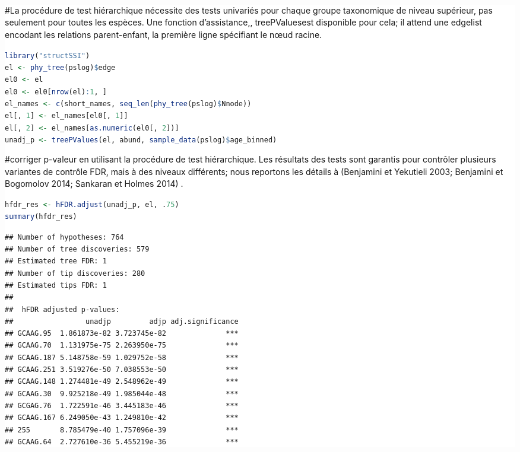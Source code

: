 \#La procédure de test hiérarchique nécessite des tests univariés pour
chaque groupe taxonomique de niveau supérieur, pas seulement pour toutes
les espèces. Une fonction d’assistance,, treePValuesest disponible pour
cela; il attend une edgelist encodant les relations parent-enfant, la
première ligne spécifiant le nœud racine.

``` r
library("structSSI")
el <- phy_tree(pslog)$edge
el0 <- el
el0 <- el0[nrow(el):1, ]
el_names <- c(short_names, seq_len(phy_tree(pslog)$Nnode))
el[, 1] <- el_names[el0[, 1]]
el[, 2] <- el_names[as.numeric(el0[, 2])]
unadj_p <- treePValues(el, abund, sample_data(pslog)$age_binned)
```

\#corriger p-valeur en utilisant la procédure de test hiérarchique. Les
résultats des tests sont garantis pour contrôler plusieurs variantes de
contrôle FDR, mais à des niveaux différents; nous reportons les détails
à (Benjamini et Yekutieli 2003; Benjamini et Bogomolov 2014; Sankaran
et Holmes 2014) .

``` r
hfdr_res <- hFDR.adjust(unadj_p, el, .75)
summary(hfdr_res)
```

    ## Number of hypotheses: 764 
    ## Number of tree discoveries: 579 
    ## Estimated tree FDR: 1 
    ## Number of tip discoveries: 280 
    ## Estimated tips FDR: 1 
    ## 
    ##  hFDR adjusted p-values: 
    ##                 unadjp         adjp adj.significance
    ## GCAAG.95  1.861873e-82 3.723745e-82              ***
    ## GCAAG.70  1.131975e-75 2.263950e-75              ***
    ## GCAAG.187 5.148758e-59 1.029752e-58              ***
    ## GCAAG.251 3.519276e-50 7.038553e-50              ***
    ## GCAAG.148 1.274481e-49 2.548962e-49              ***
    ## GCAAG.30  9.925218e-49 1.985044e-48              ***
    ## GCGAG.76  1.722591e-46 3.445183e-46              ***
    ## GCAAG.167 6.249050e-43 1.249810e-42              ***
    ## 255       8.785479e-40 1.757096e-39              ***
    ## GCAAG.64  2.727610e-36 5.455219e-36              ***